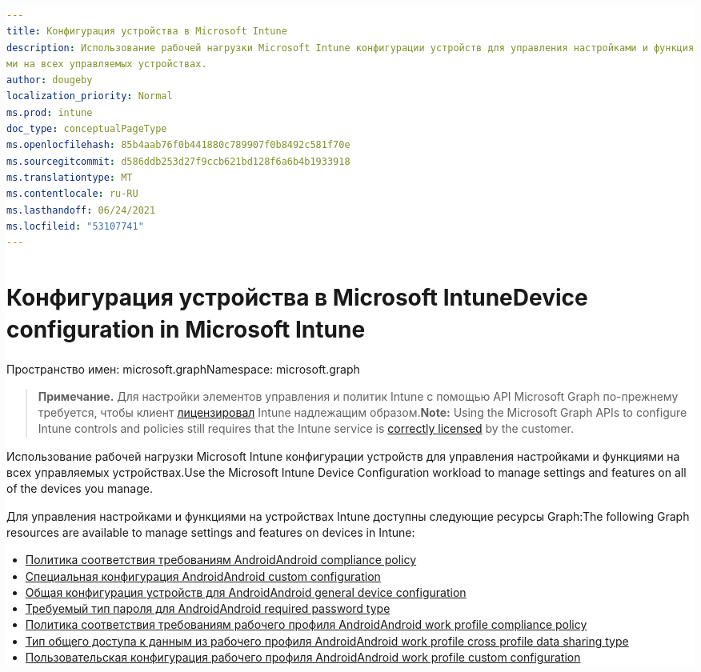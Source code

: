 ```yaml
---
title: Конфигурация устройства в Microsoft Intune
description: Использование рабочей нагрузки Microsoft Intune конфигурации устройств для управления настройками и функциями на всех управляемых устройствах.
author: dougeby
localization_priority: Normal
ms.prod: intune
doc_type: conceptualPageType
ms.openlocfilehash: 85b4aab76f0b441880c789907f0b8492c581f70e
ms.sourcegitcommit: d586ddb253d27f9ccb621bd128f6a6b4b1933918
ms.translationtype: MT
ms.contentlocale: ru-RU
ms.lasthandoff: 06/24/2021
ms.locfileid: "53107741"
---
```

# <a name="device-configuration-in-microsoft-intune"></a><span data-ttu-id="0e10a-103">Конфигурация устройства в Microsoft Intune</span><span class="sxs-lookup"><span data-stu-id="0e10a-103">Device configuration in Microsoft Intune</span></span>

<span data-ttu-id="0e10a-104">Пространство имен: microsoft.graph</span><span class="sxs-lookup"><span data-stu-id="0e10a-104">Namespace: microsoft.graph</span></span>

> <span data-ttu-id="0e10a-105">**Примечание.** Для настройки элементов управления и политик Intune с помощью API Microsoft Graph по-прежнему требуется, чтобы клиент [лицензировал](https://www.microsoft.com/en-us/cloud-platform/microsoft-intune-pricing) Intune надлежащим образом.</span><span class="sxs-lookup"><span data-stu-id="0e10a-105">**Note:** Using the Microsoft Graph APIs to configure Intune controls and policies still requires that the Intune service is [correctly licensed](https://www.microsoft.com/en-us/cloud-platform/microsoft-intune-pricing) by the customer.</span></span>

<span data-ttu-id="0e10a-106">Использование рабочей нагрузки Microsoft Intune конфигурации устройств для управления настройками и функциями на всех управляемых устройствах.</span><span class="sxs-lookup"><span data-stu-id="0e10a-106">Use the Microsoft Intune Device Configuration workload to manage settings and features on all of the devices you manage.</span></span>

<span data-ttu-id="0e10a-107">Для управления настройками и функциями на устройствах Intune доступны следующие ресурсы Graph:</span><span class="sxs-lookup"><span data-stu-id="0e10a-107">The following Graph resources are available to manage settings and features on devices in Intune:</span></span>

- [<span data-ttu-id="0e10a-108">Политика соответствия требованиям Android</span><span class="sxs-lookup"><span data-stu-id="0e10a-108">Android compliance policy</span></span>](intune-deviceconfig-androidcompliancepolicy.md)
- [<span data-ttu-id="0e10a-109">Специальная конфигурация Android</span><span class="sxs-lookup"><span data-stu-id="0e10a-109">Android custom configuration</span></span>](intune-deviceconfig-androidcustomconfiguration.md)
- [<span data-ttu-id="0e10a-110">Общая конфигурация устройств для Android</span><span class="sxs-lookup"><span data-stu-id="0e10a-110">Android general device configuration</span></span>](intune-deviceconfig-androidgeneraldeviceconfiguration.md)
- [<span data-ttu-id="0e10a-111">Требуемый тип пароля для Android</span><span class="sxs-lookup"><span data-stu-id="0e10a-111">Android required password type</span></span>](intune-deviceconfig-androidrequiredpasswordtype.md)
- [<span data-ttu-id="0e10a-112">Политика соответствия требованиям рабочего профиля Android</span><span class="sxs-lookup"><span data-stu-id="0e10a-112">Android work profile compliance policy</span></span>](intune-deviceconfig-androidworkprofilecompliancepolicy.md)
- [<span data-ttu-id="0e10a-113">Тип общего доступа к данным из рабочего профиля Android</span><span class="sxs-lookup"><span data-stu-id="0e10a-113">Android work profile cross profile data sharing type</span></span>](intune-deviceconfig-androidworkprofilecrossprofiledatasharingtype.md)
- [<span data-ttu-id="0e10a-114">Пользовательская конфигурация рабочего профиля Android</span><span class="sxs-lookup"><span data-stu-id="0e10a-114">Android work profile custom configuration</span></span>](intune-deviceconfig-androidworkprofilecustomconfiguration.md)